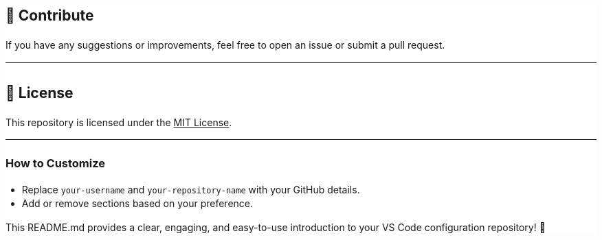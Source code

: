 
## 🌟 Contribute  

If you have any suggestions or improvements, feel free to open an issue or submit a pull request.  

---

## 📃 License  

This repository is licensed under the [MIT License](./LICENSE).  

---

### How to Customize  

- Replace `your-username` and `your-repository-name` with your GitHub details.  
- Add or remove sections based on your preference.  

This README.md provides a clear, engaging, and easy-to-use introduction to your VS Code configuration repository! 🎉
